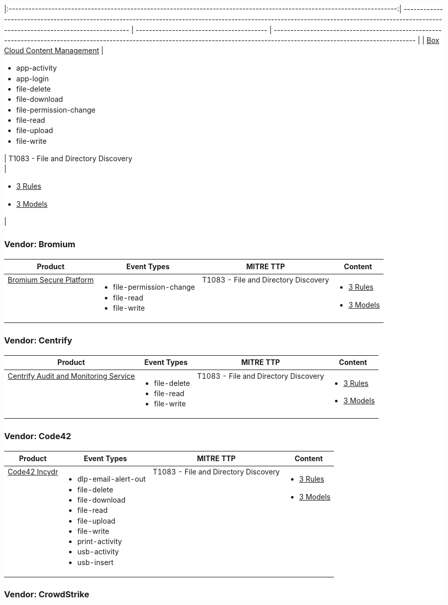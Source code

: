 |:----------------------------------------------------------------------------------------------------------------------:| --------------------------------------------------------------------------------------------------------------------------------------------------------------------------------------- | ---------------------------------------- | -------------------------------------------------------------------------------------------------------------------------------------------------------------------------------- |
| [Box Cloud Content Management](../DataSources/Box/Box_Cloud_Content_Management/ds_box_box_cloud_content_management.md) | <ul><li>app-activity</li><li>app-login</li><li>file-delete</li><li>file-download</li><li>file-permission-change</li><li>file-read</li><li>file-upload</li><li>file-write</li></li></ul> | T1083 - File and Directory Discovery<br> | [<ul><li>3 Rules</li></ul><ul><li>3 Models</li></ul>](../DataSources/Box/Box_Cloud_Content_Management/Rules_Models/r_m_box_box_cloud_content_management_Abnormal_File_Access.md) |
### Vendor: Bromium
|                                                     Product                                                     | Event Types                                                                        | MITRE TTP                                | Content                                                                                                                                                                        |
|:---------------------------------------------------------------------------------------------------------------:| ---------------------------------------------------------------------------------- | ---------------------------------------- | ------------------------------------------------------------------------------------------------------------------------------------------------------------------------------ |
| [Bromium Secure Platform](../DataSources/Bromium/Bromium_Secure_Platform/ds_bromium_bromium_secure_platform.md) | <ul><li>file-permission-change</li><li>file-read</li><li>file-write</li></li></ul> | T1083 - File and Directory Discovery<br> | [<ul><li>3 Rules</li></ul><ul><li>3 Models</li></ul>](../DataSources/Bromium/Bromium_Secure_Platform/Rules_Models/r_m_bromium_bromium_secure_platform_Abnormal_File_Access.md) |
### Vendor: Centrify
|                                                                           Product                                                                           | Event Types                                                             | MITRE TTP                                | Content                                                                                                                                                                                                      |
|:-----------------------------------------------------------------------------------------------------------------------------------------------------------:| ----------------------------------------------------------------------- | ---------------------------------------- | ------------------------------------------------------------------------------------------------------------------------------------------------------------------------------------------------------------ |
| [Centrify Audit and Monitoring Service](../DataSources/Centrify/Centrify_Audit_and_Monitoring_Service/ds_centrify_centrify_audit_and_monitoring_service.md) | <ul><li>file-delete</li><li>file-read</li><li>file-write</li></li></ul> | T1083 - File and Directory Discovery<br> | [<ul><li>3 Rules</li></ul><ul><li>3 Models</li></ul>](../DataSources/Centrify/Centrify_Audit_and_Monitoring_Service/Rules_Models/r_m_centrify_centrify_audit_and_monitoring_service_Abnormal_File_Access.md) |
### Vendor: Code42
|                                     Product                                     | Event Types                                                                                                                                                                                                  | MITRE TTP                                | Content                                                                                                                                                  |
|:-------------------------------------------------------------------------------:| ------------------------------------------------------------------------------------------------------------------------------------------------------------------------------------------------------------ | ---------------------------------------- | -------------------------------------------------------------------------------------------------------------------------------------------------------- |
| [Code42 Incydr](../DataSources/Code42/Code42_Incydr/ds_code42_code42_incydr.md) | <ul><li>dlp-email-alert-out</li><li>file-delete</li><li>file-download</li><li>file-read</li><li>file-upload</li><li>file-write</li><li>print-activity</li><li>usb-activity</li><li>usb-insert</li></li></ul> | T1083 - File and Directory Discovery<br> | [<ul><li>3 Rules</li></ul><ul><li>3 Models</li></ul>](../DataSources/Code42/Code42_Incydr/Rules_Models/r_m_code42_code42_incydr_Abnormal_File_Access.md) |
### Vendor: CrowdStrike